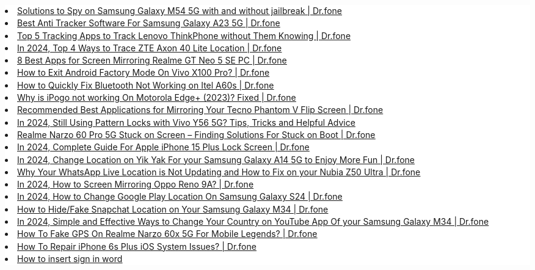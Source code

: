 <li><a href="https://android-location-track.techidaily.com/solutions-to-spy-on-samsung-galaxy-m54-5g-with-and-without-jailbreak-drfone-by-drfone-virtual-android/" ><u>Solutions to Spy on Samsung Galaxy M54 5G with and without jailbreak | Dr.fone</u></a></li>
<li><a href="https://android-location-track.techidaily.com/best-anti-tracker-software-for-samsung-galaxy-a23-5g-drfone-by-drfone-virtual-android/" ><u>Best Anti Tracker Software For Samsung Galaxy A23 5G | Dr.fone</u></a></li>
<li><a href="https://android-location-track.techidaily.com/top-5-tracking-apps-to-track-lenovo-thinkphone-without-them-knowing-drfone-by-drfone-virtual-android/" ><u>Top 5 Tracking Apps to Track Lenovo ThinkPhone without Them Knowing | Dr.fone</u></a></li>
<li><a href="https://android-location-track.techidaily.com/in-2024-top-4-ways-to-trace-zte-axon-40-lite-location-drfone-by-drfone-virtual-android/" ><u>In 2024, Top 4 Ways to Trace ZTE Axon 40 Lite Location | Dr.fone</u></a></li>
<li><a href="https://screen-mirror.techidaily.com/8-best-apps-for-screen-mirroring-realme-gt-neo-5-se-pc-drfone-by-drfone-android/" ><u>8 Best Apps for Screen Mirroring Realme GT Neo 5 SE PC | Dr.fone</u></a></li>
<li><a href="https://change-location.techidaily.com/how-to-exit-android-factory-mode-on-vivo-x100-pro-drfone-by-drfone-fix-android-problems-fix-android-problems/" ><u>How to Exit Android Factory Mode On Vivo X100 Pro? | Dr.fone</u></a></li>
<li><a href="https://fix-guide.techidaily.com/how-to-quickly-fix-bluetooth-not-working-on-itel-a60s-drfone-by-drfone-fix-android-problems-fix-android-problems/" ><u>How to Quickly Fix Bluetooth Not Working on Itel A60s | Dr.fone</u></a></li>
<li><a href="https://android-pokemon-go.techidaily.com/why-is-ipogo-not-working-on-motorola-edgeplus-2023-fixed-drfone-by-drfone-virtual-android/" ><u>Why is iPogo not working On Motorola Edge+ (2023)? Fixed | Dr.fone</u></a></li>
<li><a href="https://screen-mirror.techidaily.com/recommended-best-applications-for-mirroring-your-tecno-phantom-v-flip-screen-drfone-by-drfone-android/" ><u>Recommended Best Applications for Mirroring Your Tecno Phantom V Flip Screen | Dr.fone</u></a></li>
<li><a href="https://android-unlock.techidaily.com/in-2024-still-using-pattern-locks-with-vivo-y56-5g-tips-tricks-and-helpful-advice-by-drfone-android/" ><u>In 2024, Still Using Pattern Locks with Vivo Y56 5G? Tips, Tricks and Helpful Advice</u></a></li>
<li><a href="https://fix-guide.techidaily.com/realme-narzo-60-pro-5g-stuck-on-screen-finding-solutions-for-stuck-on-boot-drfone-by-drfone-fix-android-problems-fix-android-problems/" ><u>Realme Narzo 60 Pro 5G Stuck on Screen – Finding Solutions For Stuck on Boot | Dr.fone</u></a></li>
<li><a href="https://iphone-unlock.techidaily.com/in-2024-complete-guide-for-apple-iphone-15-plus-lock-screen-drfone-by-drfone-ios/" ><u>In 2024, Complete Guide For Apple iPhone 15 Plus Lock Screen | Dr.fone</u></a></li>
<li><a href="https://location-social.techidaily.com/in-2024-change-location-on-yik-yak-for-your-samsung-galaxy-a14-5g-to-enjoy-more-fun-drfone-by-drfone-virtual-android/" ><u>In 2024, Change Location on Yik Yak For your Samsung Galaxy A14 5G to Enjoy More Fun | Dr.fone</u></a></li>
<li><a href="https://location-social.techidaily.com/why-your-whatsapp-live-location-is-not-updating-and-how-to-fix-on-your-nubia-z50-ultra-drfone-by-drfone-virtual-android/" ><u>Why Your WhatsApp Live Location is Not Updating and How to Fix on your Nubia Z50 Ultra | Dr.fone</u></a></li>
<li><a href="https://screen-mirror.techidaily.com/in-2024-how-to-screen-mirroring-oppo-reno-9a-drfone-by-drfone-android/" ><u>In 2024, How to Screen Mirroring Oppo Reno 9A? | Dr.fone</u></a></li>
<li><a href="https://review-topics.techidaily.com/in-2024-how-to-change-google-play-location-on-samsung-galaxy-s24-drfone-by-drfone-virtual-android/" ><u>In 2024, How to Change Google Play Location On Samsung Galaxy S24 | Dr.fone</u></a></li>
<li><a href="https://location-social.techidaily.com/how-to-hidefake-snapchat-location-on-your-samsung-galaxy-m34-drfone-by-drfone-virtual-android/" ><u>How to Hide/Fake Snapchat Location on Your Samsung Galaxy M34 | Dr.fone</u></a></li>
<li><a href="https://location-social.techidaily.com/in-2024-simple-and-effective-ways-to-change-your-country-on-youtube-app-of-your-samsung-galaxy-m34-drfone-by-drfone-virtual-android/" ><u>In 2024, Simple and Effective Ways to Change Your Country on YouTube App Of your Samsung Galaxy M34 | Dr.fone</u></a></li>
<li><a href="https://fake-location.techidaily.com/how-to-fake-gps-on-realme-narzo-60x-5g-for-mobile-legends-drfone-by-drfone-virtual-android/" ><u>How To Fake GPS On Realme Narzo 60x 5G For Mobile Legends? | Dr.fone</u></a></li>
<li><a href="https://blog-min.techidaily.com/how-to-repair-iphone-6s-plus-ios-system-issues-drfone-by-drfone-ios-system-repair-ios-system-repair/" ><u>How To Repair iPhone 6s Plus iOS System Issues? | Dr.fone</u></a></li>
<li><a href="https://blog-min.techidaily.com/how-to-insert-sign-in-word-by-ldigisigner-sign-a-word-sign-a-word/" ><u>How to insert sign in word</u></a></li>